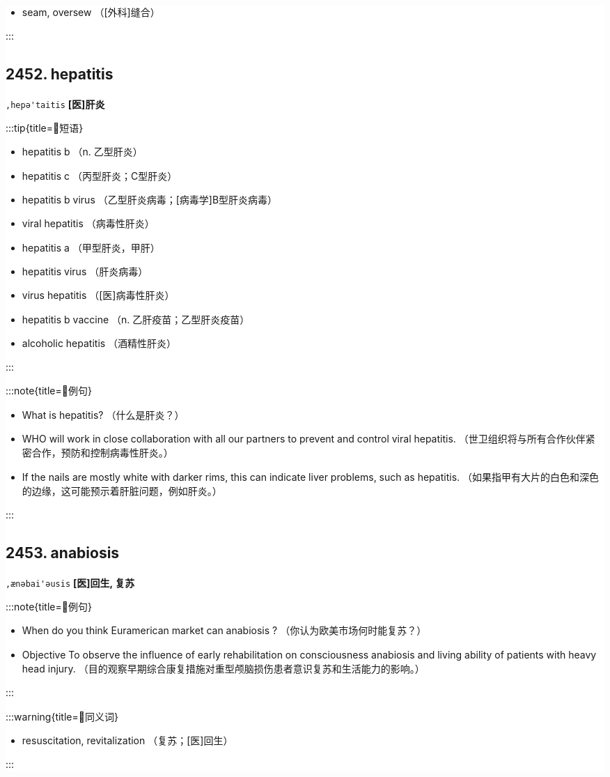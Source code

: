 - seam, oversew （[外科]缝合）

:::


## 2452. hepatitis

`,hepə'taitis`  **[医]肝炎**

:::tip{title=🤩短语}

- hepatitis b （n. 乙型肝炎）

- hepatitis c （丙型肝炎；C型肝炎）

- hepatitis b virus （乙型肝炎病毒；[病毒学]B型肝炎病毒）

- viral hepatitis （病毒性肝炎）

- hepatitis a （甲型肝炎，甲肝）

- hepatitis virus （肝炎病毒）

- virus hepatitis （[医]病毒性肝炎）

- hepatitis b vaccine （n. 乙肝疫苗；乙型肝炎疫苗）

- alcoholic hepatitis （酒精性肝炎）

:::

:::note{title=🎤例句}

- What is hepatitis? （什么是肝炎？）

- WHO will work in close collaboration with all our partners to prevent and control viral hepatitis. （世卫组织将与所有合作伙伴紧密合作，预防和控制病毒性肝炎。）

- If the nails are mostly white with darker rims, this can indicate liver problems, such as hepatitis. （如果指甲有大片的白色和深色的边缘，这可能预示着肝脏问题，例如肝炎。）

:::

## 2453. anabiosis

`,ænəbai'əusis`  **[医]回生, 复苏**

:::note{title=🎤例句}

- When do you think Euramerican market can anabiosis ? （你认为欧美市场何时能复苏？）

- Objective To observe the influence of early rehabilitation on consciousness anabiosis and living ability of patients with heavy head injury. （目的观察早期综合康复措施对重型颅脑损伤患者意识复苏和生活能力的影响。）

:::

:::warning{title=🤔同义词}

- resuscitation, revitalization （复苏；[医]回生）

:::
